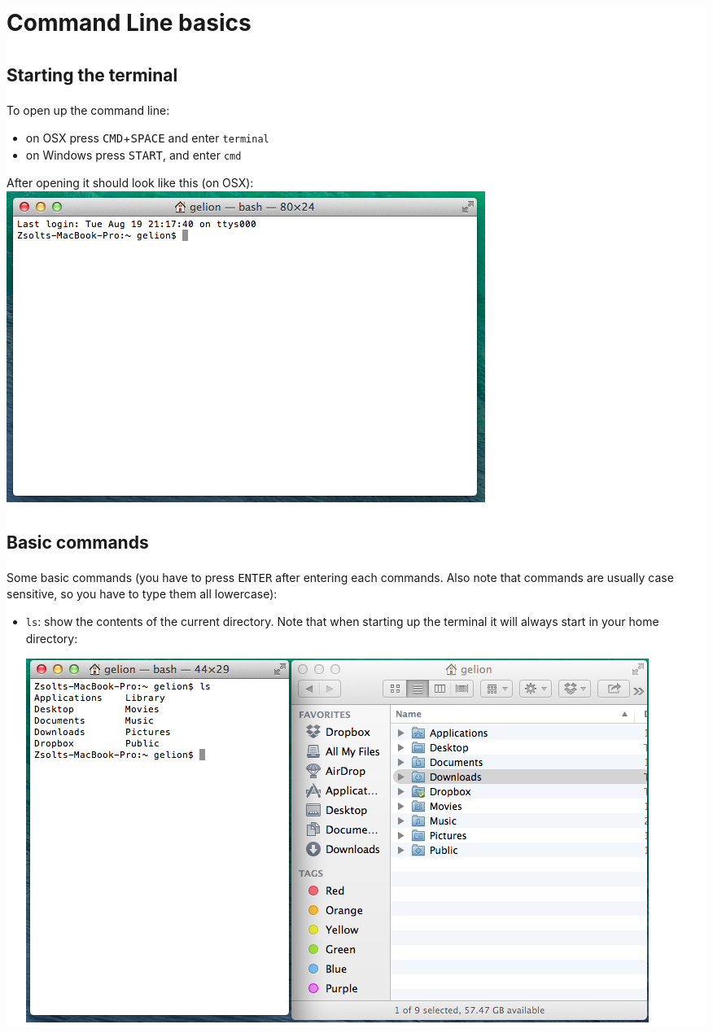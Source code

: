Command Line basics
==================

Starting the terminal
--------------------------

To open up the command line:

- on OSX press <kbd>CMD</kbd>+<kbd>SPACE</kbd> and enter `terminal`
- on Windows press <kbd>START</kbd>, and enter `cmd`

After opening it should look like this (on OSX): 
![Terminal on OSX](ffmpeg_files/00ddB1y.png)

Basic commands
--------------------

Some basic commands (you have to press <kbd>ENTER</kbd> after entering each commands. Also note that commands are usually case sensitive, so you have to type them all lowercase):

- `ls`: show the contents of the current directory. Note that when starting up the terminal it will always start in your home directory:

  ![ls](ffmpeg_files/vLfG4cN.png)